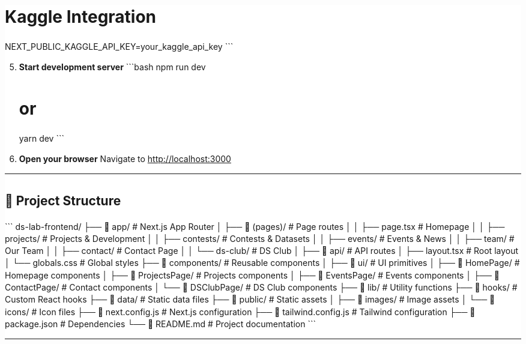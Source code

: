    # Kaggle Integration
   NEXT_PUBLIC_KAGGLE_API_KEY=your_kaggle_api_key
   \`\`\`

5. **Start development server**
   \`\`\`bash
   npm run dev
   # or
   yarn dev
   \`\`\`

6. **Open your browser**
   Navigate to [http://localhost:3000](http://localhost:3000)

---

## 📁 Project Structure

\`\`\`
ds-lab-frontend/
├── 📁 app/                     # Next.js App Router
│   ├── 📁 (pages)/            # Page routes
│   │   ├── page.tsx           # Homepage
│   │   ├── projects/          # Projects & Development
│   │   ├── contests/          # Contests & Datasets
│   │   ├── events/            # Events & News
│   │   ├── team/              # Our Team
│   │   ├── contact/           # Contact Page
│   │   └── ds-club/           # DS Club
│   ├── 📁 api/                # API routes
│   ├── layout.tsx             # Root layout
│   └── globals.css            # Global styles
├── 📁 components/             # Reusable components
│   ├── 📁 ui/                 # UI primitives
│   ├── 📁 HomePage/           # Homepage components
│   ├── 📁 ProjectsPage/       # Projects components
│   ├── 📁 EventsPage/         # Events components
│   ├── 📁 ContactPage/        # Contact components
│   └── 📁 DSClubPage/         # DS Club components
├── 📁 lib/                    # Utility functions
├── 📁 hooks/                  # Custom React hooks
├── 📁 data/                   # Static data files
├── 📁 public/                 # Static assets
│   ├── 📁 images/             # Image assets
│   └── 📁 icons/              # Icon files
├── 📄 next.config.js          # Next.js configuration
├── 📄 tailwind.config.js      # Tailwind configuration
├── 📄 package.json            # Dependencies
└── 📄 README.md               # Project documentation
\`\`\`

---